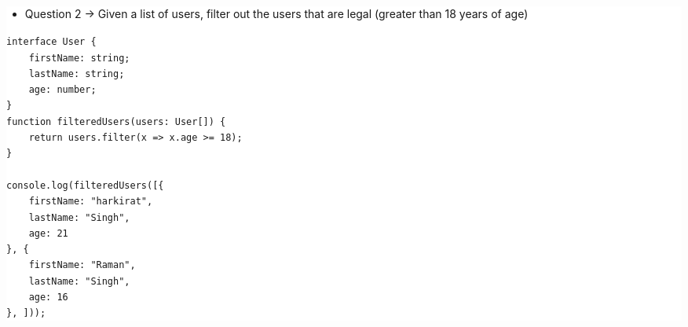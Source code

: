 - Question 2 -> Given a list of users, filter out the users that are legal (greater than 18 years of age)

```
interface User {
	firstName: string;
	lastName: string;
	age: number;
}
function filteredUsers(users: User[]) {
    return users.filter(x => x.age >= 18);
}

console.log(filteredUsers([{
    firstName: "harkirat",
    lastName: "Singh",
    age: 21
}, {
    firstName: "Raman",
    lastName: "Singh",
    age: 16
}, ]));
```

